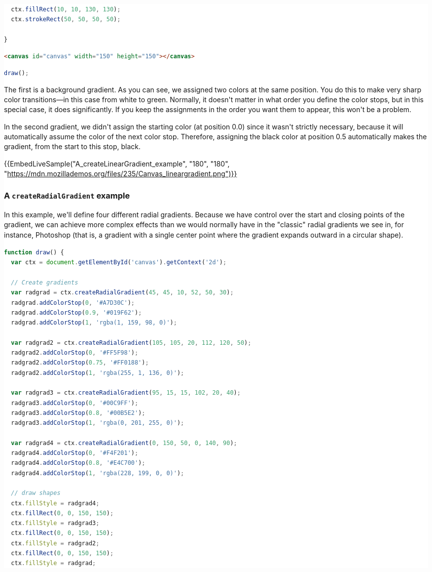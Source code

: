 ```js
  ctx.fillRect(10, 10, 130, 130);
  ctx.strokeRect(50, 50, 50, 50);

}
```

```html hidden
<canvas id="canvas" width="150" height="150"></canvas>
```

```js hidden
draw();
```

The first is a background gradient. As you can see, we assigned two colors at the same position. You do this to make very sharp color transitions—in this case from white to green. Normally, it doesn't matter in what order you define the color stops, but in this special case, it does significantly. If you keep the assignments in the order you want them to appear, this won't be a problem.

In the second gradient, we didn't assign the starting color (at position 0.0) since it wasn't strictly necessary, because it will automatically assume the color of the next color stop. Therefore, assigning the black color at position 0.5 automatically makes the gradient, from the start to this stop, black.

{{EmbedLiveSample("A_createLinearGradient_example", "180", "180", "https://mdn.mozillademos.org/files/235/Canvas_lineargradient.png")}}

### A `createRadialGradient` example

In this example, we'll define four different radial gradients. Because we have control over the start and closing points of the gradient, we can achieve more complex effects than we would normally have in the "classic" radial gradients we see in, for instance, Photoshop (that is, a gradient with a single center point where the gradient expands outward in a circular shape).

```js
function draw() {
  var ctx = document.getElementById('canvas').getContext('2d');

  // Create gradients
  var radgrad = ctx.createRadialGradient(45, 45, 10, 52, 50, 30);
  radgrad.addColorStop(0, '#A7D30C');
  radgrad.addColorStop(0.9, '#019F62');
  radgrad.addColorStop(1, 'rgba(1, 159, 98, 0)');

  var radgrad2 = ctx.createRadialGradient(105, 105, 20, 112, 120, 50);
  radgrad2.addColorStop(0, '#FF5F98');
  radgrad2.addColorStop(0.75, '#FF0188');
  radgrad2.addColorStop(1, 'rgba(255, 1, 136, 0)');

  var radgrad3 = ctx.createRadialGradient(95, 15, 15, 102, 20, 40);
  radgrad3.addColorStop(0, '#00C9FF');
  radgrad3.addColorStop(0.8, '#00B5E2');
  radgrad3.addColorStop(1, 'rgba(0, 201, 255, 0)');

  var radgrad4 = ctx.createRadialGradient(0, 150, 50, 0, 140, 90);
  radgrad4.addColorStop(0, '#F4F201');
  radgrad4.addColorStop(0.8, '#E4C700');
  radgrad4.addColorStop(1, 'rgba(228, 199, 0, 0)');

  // draw shapes
  ctx.fillStyle = radgrad4;
  ctx.fillRect(0, 0, 150, 150);
  ctx.fillStyle = radgrad3;
  ctx.fillRect(0, 0, 150, 150);
  ctx.fillStyle = radgrad2;
  ctx.fillRect(0, 0, 150, 150);
  ctx.fillStyle = radgrad;
```